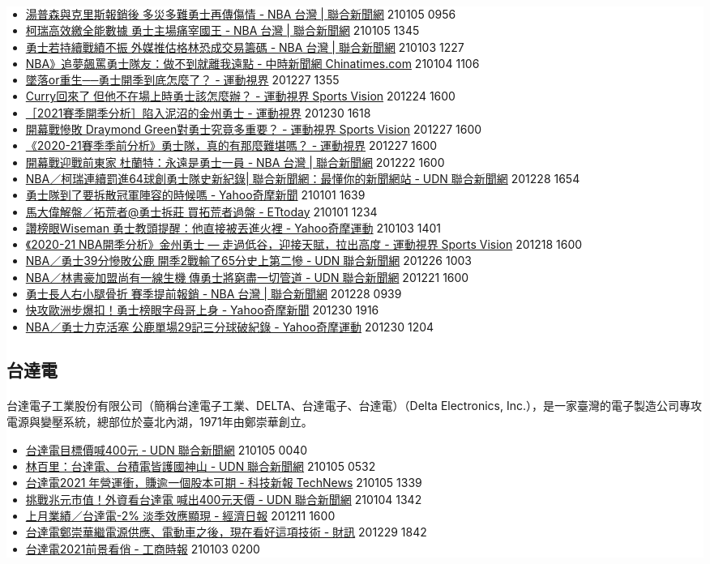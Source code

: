 
- [湯普森與克里斯報銷後 多災多難勇士再傳傷情 - NBA 台灣 | 聯合新聞網](https://nba.udn.com/nba/story/6779/5148114 "湯普森與克里斯報銷後 多災多難勇士再傳傷情 - NBA 台灣 | 聯合新聞網") 210105 0956
- [柯瑞高效繳全能數據 勇士主場痛宰國王 - NBA 台灣 | 聯合新聞網](https://nba.udn.com/nba/story/6780/5148810 "柯瑞高效繳全能數據 勇士主場痛宰國王 - NBA 台灣 | 聯合新聞網") 210105 1345
- [勇士若持續戰績不振 外媒推估格林恐成交易籌碼 - NBA 台灣 | 聯合新聞網](https://nba.udn.com/nba/story/6780/5143081 "勇士若持續戰績不振 外媒推估格林恐成交易籌碼 - NBA 台灣 | 聯合新聞網") 210103 1227
- [NBA》追夢飆罵勇士隊友：做不到就離我遠點 - 中時新聞網 Chinatimes.com](https://www.chinatimes.com/realtimenews/20210104001989-260403 "NBA》追夢飆罵勇士隊友：做不到就離我遠點 - 中時新聞網 Chinatimes.com") 210104 1106
- [墜落or重生──勇士開季到底怎麼了？ - 運動視界](https://www.sportsv.net/articles/80045 "墜落or重生──勇士開季到底怎麼了？ - 運動視界") 201227 1355
- [Curry回來了 但他不在場上時勇士該怎麼辦？ - 運動視界 Sports Vision](https://www.sportsv.net/articles/80009 "Curry回來了 但他不在場上時勇士該怎麼辦？ - 運動視界 Sports Vision") 201224 1600
- [［2021賽季開季分析］陷入泥沼的金州勇士 - 運動視界](https://www.sportsv.net/articles/80146 "［2021賽季開季分析］陷入泥沼的金州勇士 - 運動視界") 201230 1618
- [開幕戰慘敗 Draymond Green對勇士究竟多重要？ - 運動視界 Sports Vision](https://www.sportsv.net/articles/80033 "開幕戰慘敗 Draymond Green對勇士究竟多重要？ - 運動視界 Sports Vision") 201227 1600
- [《2020-21賽季季前分析》勇士隊，真的有那麼難堪嗎？ - 運動視界](https://www.sportsv.net/articles/79878 "《2020-21賽季季前分析》勇士隊，真的有那麼難堪嗎？ - 運動視界") 201227 1600
- [開幕戰迎戰前東家 杜蘭特：永遠是勇士一員 - NBA 台灣 | 聯合新聞網](https://nba.udn.com/nba/story/6780/5111911 "開幕戰迎戰前東家 杜蘭特：永遠是勇士一員 - NBA 台灣 | 聯合新聞網") 201222 1600
- [NBA／柯瑞連續罰進64球創勇士隊史新紀錄| 聯合新聞網：最懂你的新聞網站 - UDN 聯合新聞網](https://udn.com/news/story/7002/5128093 "NBA／柯瑞連續罰進64球創勇士隊史新紀錄| 聯合新聞網：最懂你的新聞網站 - UDN 聯合新聞網") 201228 1654
- [勇士隊到了要拆散冠軍陣容的時候嗎 - Yahoo奇摩新聞](https://tw.news.yahoo.com/%E5%8B%87%E5%A3%AB%E9%9A%8A%E5%88%B0%E4%BA%86%E8%A6%81%E6%8B%86%E6%95%A3%E5%86%A0%E8%BB%8D%E9%99%A3%E5%AE%B9%E7%9A%84%E6%99%82%E5%80%99%E5%97%8E-083909419.html "勇士隊到了要拆散冠軍陣容的時候嗎 - Yahoo奇摩新聞") 210101 1639
- [馬大偉解盤／拓荒者@勇士拆莊 買拓荒者過盤 - ETtoday](https://sports.ettoday.net/news/1889527 "馬大偉解盤／拓荒者@勇士拆莊 買拓荒者過盤 - ETtoday") 210101 1234
- [讚榜眼Wiseman 勇士教頭提醒：他直接被丟進火裡 - Yahoo奇摩運動](https://tw.sports.yahoo.com/news/%E8%AE%9A%E6%A6%9C%E7%9C%BCwiseman-%E5%8B%87%E5%A3%AB%E6%95%99%E9%A0%AD%E6%8F%90%E9%86%92-%E4%BB%96%E7%9B%B4%E6%8E%A5%E8%A2%AB%E4%B8%9F%E9%80%B2%E7%81%AB%E8%A3%A1-060150187.html "讚榜眼Wiseman 勇士教頭提醒：他直接被丟進火裡 - Yahoo奇摩運動") 210103 1401
- [《2020-21 NBA開季分析》金州勇士 — 走過低谷，迎接天賦，拉出高度 - 運動視界 Sports Vision](https://www.sportsv.net/articles/79756 "《2020-21 NBA開季分析》金州勇士 — 走過低谷，迎接天賦，拉出高度 - 運動視界 Sports Vision") 201218 1600
- [NBA／勇士39分慘敗公鹿 開季2戰輸了65分史上第二慘 - UDN 聯合新聞網](https://udn.com/news/story/7002/5123079 "NBA／勇士39分慘敗公鹿 開季2戰輸了65分史上第二慘 - UDN 聯合新聞網") 201226 1003
- [NBA／林書豪加盟尚有一線生機 傳勇士將窮盡一切管道 - UDN 聯合新聞網](https://udn.com/news/story/7002/5108735 "NBA／林書豪加盟尚有一線生機 傳勇士將窮盡一切管道 - UDN 聯合新聞網") 201221 1600
- [勇士長人右小腿骨折 賽季提前報銷 - NBA 台灣 | 聯合新聞網](https://nba.udn.com/nba/story/6780/5126911 "勇士長人右小腿骨折 賽季提前報銷 - NBA 台灣 | 聯合新聞網") 201228 0939
- [快攻歐洲步爆扣！勇士榜眼字母哥上身 - Yahoo奇摩新聞](https://tw.news.yahoo.com/%E5%BF%AB%E6%94%BB%E6%AD%90%E6%B4%B2%E6%AD%A5%E7%88%86%E6%89%A3-%E5%8B%87%E5%A3%AB%E6%A6%9C%E7%9C%BC%E5%AD%97%E6%AF%8D%E5%93%A5%E4%B8%8A%E8%BA%AB-111602333.html "快攻歐洲步爆扣！勇士榜眼字母哥上身 - Yahoo奇摩新聞") 201230 1916
- [NBA／勇士力克活塞 公鹿單場29記三分球破紀錄 - Yahoo奇摩運動](https://tw.sports.yahoo.com/news/%E5%8B%87%E5%A3%AB%E5%8A%9B%E5%85%8B%E6%B4%BB%E5%A1%9E-%E5%85%AC%E9%B9%BF%E5%96%AE%E5%A0%B429%E8%A8%98%E4%B8%89%E5%88%86%E7%90%83%E7%A0%B4%E7%B4%80%E9%8C%84-040446287.html "NBA／勇士力克活塞 公鹿單場29記三分球破紀錄 - Yahoo奇摩運動") 201230 1204

## 台達電

台達電子工業股份有限公司（簡稱台達電子工業、DELTA、台達電子、台達電）（Delta Electronics, Inc.），是一家臺灣的電子製造公司專攻電源與變壓系統，總部位於臺北內湖，1971年由鄭崇華創立。
- [台達電目標價喊400元 - UDN 聯合新聞網](https://udn.com/news/story/7251/5146975 "台達電目標價喊400元 - UDN 聯合新聞網") 210105 0040
- [林百里：台達電、台積電皆護國神山 - UDN 聯合新聞網](https://udn.com/news/story/7240/5147760 "林百里：台達電、台積電皆護國神山 - UDN 聯合新聞網") 210105 0532
- [台達電2021 年營運衝，賺逾一個股本可期 - 科技新報 TechNews](https://technews.tw/2021/01/05/delta-2021-keep-going/ "台達電2021 年營運衝，賺逾一個股本可期 - 科技新報 TechNews") 210105 1339
- [挑戰兆元市值！外資看台達電 喊出400元天價 - UDN 聯合新聞網](https://udn.com/news/story/7251/5146076 "挑戰兆元市值！外資看台達電 喊出400元天價 - UDN 聯合新聞網") 210104 1342
- [上月業績／台達電-2% 淡季效應顯現 - 經濟日報](https://money.udn.com/money/story/5607/5082731 "上月業績／台達電-2% 淡季效應顯現 - 經濟日報") 201211 1600
- [台達電鄭崇華繼電源供應、電動車之後，現在看好這項技術 - 財訊](https://www.wealth.com.tw/home/articles/29293 "台達電鄭崇華繼電源供應、電動車之後，現在看好這項技術 - 財訊") 201229 1842
- [台達電2021前景看俏 - 工商時報](https://ctee.com.tw/news/stock/396378.html "台達電2021前景看俏 - 工商時報") 210103 0200